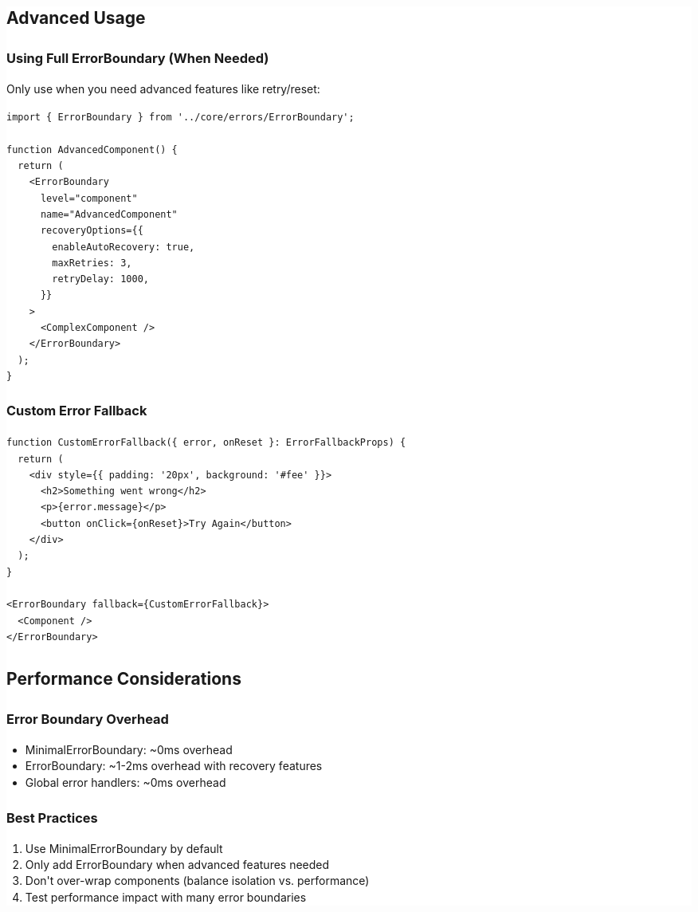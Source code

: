 ## Advanced Usage

### Using Full ErrorBoundary (When Needed)
Only use when you need advanced features like retry/reset:

```tsx
import { ErrorBoundary } from '../core/errors/ErrorBoundary';

function AdvancedComponent() {
  return (
    <ErrorBoundary
      level="component"
      name="AdvancedComponent"
      recoveryOptions={{
        enableAutoRecovery: true,
        maxRetries: 3,
        retryDelay: 1000,
      }}
    >
      <ComplexComponent />
    </ErrorBoundary>
  );
}
```

### Custom Error Fallback
```tsx
function CustomErrorFallback({ error, onReset }: ErrorFallbackProps) {
  return (
    <div style={{ padding: '20px', background: '#fee' }}>
      <h2>Something went wrong</h2>
      <p>{error.message}</p>
      <button onClick={onReset}>Try Again</button>
    </div>
  );
}

<ErrorBoundary fallback={CustomErrorFallback}>
  <Component />
</ErrorBoundary>
```

## Performance Considerations

### Error Boundary Overhead
- MinimalErrorBoundary: ~0ms overhead
- ErrorBoundary: ~1-2ms overhead with recovery features
- Global error handlers: ~0ms overhead

### Best Practices
1. Use MinimalErrorBoundary by default
2. Only add ErrorBoundary when advanced features needed
3. Don't over-wrap components (balance isolation vs. performance)
4. Test performance impact with many error boundaries
